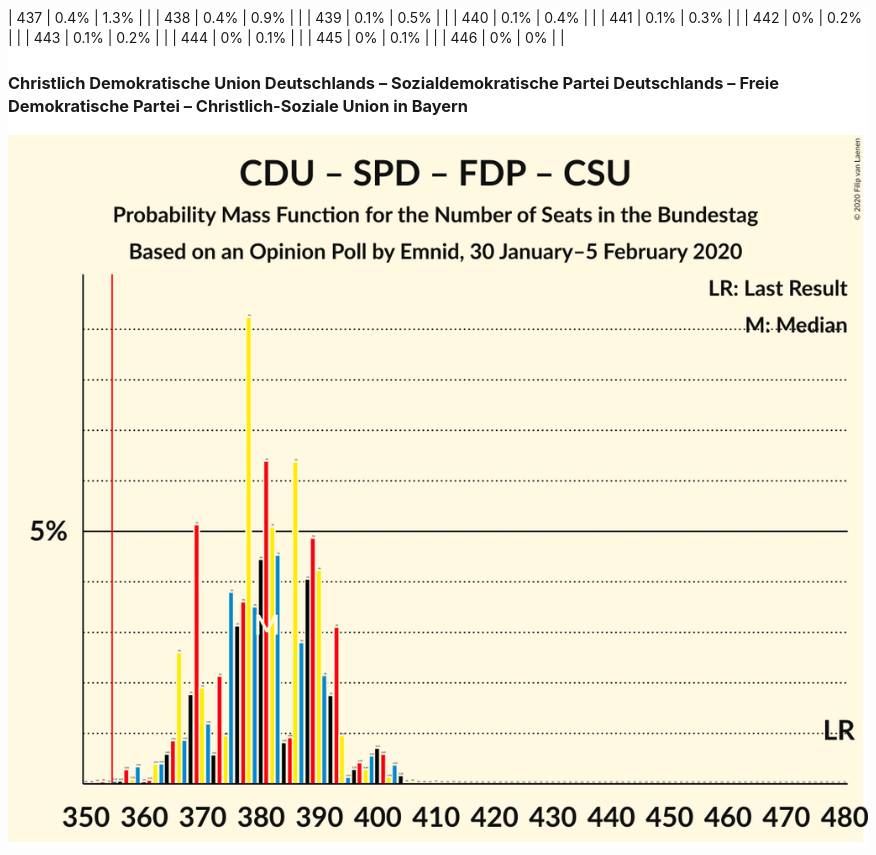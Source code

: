 | 437 | 0.4% | 1.3% |  |
| 438 | 0.4% | 0.9% |  |
| 439 | 0.1% | 0.5% |  |
| 440 | 0.1% | 0.4% |  |
| 441 | 0.1% | 0.3% |  |
| 442 | 0% | 0.2% |  |
| 443 | 0.1% | 0.2% |  |
| 444 | 0% | 0.1% |  |
| 445 | 0% | 0.1% |  |
| 446 | 0% | 0% |  |

### Christlich Demokratische Union Deutschlands – Sozialdemokratische Partei Deutschlands – Freie Demokratische Partei – Christlich-Soziale Union in Bayern

![Graph with seats probability mass function not yet produced](2020-02-05-Emnid-coalitions-seats-pmf-cdu–spd–fdp–csu.png "Seats Probability Mass Function")
